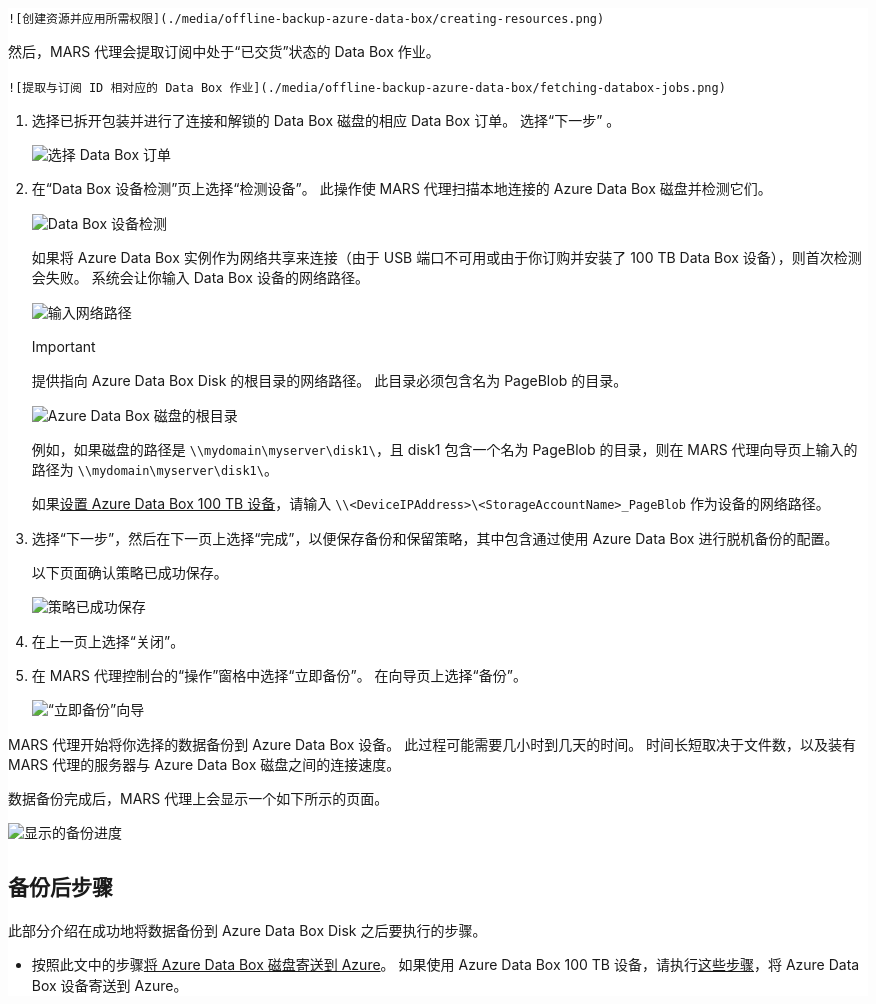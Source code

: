     ![创建资源并应用所需权限](./media/offline-backup-azure-data-box/creating-resources.png)

   然后，MARS 代理会提取订阅中处于“已交货”状态的 Data Box 作业。

    ![提取与订阅 ID 相对应的 Data Box 作业](./media/offline-backup-azure-data-box/fetching-databox-jobs.png)

1. 选择已拆开包装并进行了连接和解锁的 Data Box 磁盘的相应 Data Box 订单。 选择“下一步”  。

    ![选择 Data Box 订单](./media/offline-backup-azure-data-box/select-databox-order.png)

1. 在“Data Box 设备检测”页上选择“检测设备”。  此操作使 MARS 代理扫描本地连接的 Azure Data Box 磁盘并检测它们。

    ![Data Box 设备检测](./media/offline-backup-azure-data-box/databox-device-detection.png)

    如果将 Azure Data Box 实例作为网络共享来连接（由于 USB 端口不可用或由于你订购并安装了 100 TB Data Box 设备），则首次检测会失败。 系统会让你输入 Data Box 设备的网络路径。

    ![输入网络路径](./media/offline-backup-azure-data-box/enter-network-path.png)

    >[!IMPORTANT]
    > 提供指向 Azure Data Box Disk 的根目录的网络路径。 此目录必须包含名为 PageBlob 的目录。
    >
    >![Azure Data Box 磁盘的根目录](./media/offline-backup-azure-data-box/root-directory.png)
    >
    >例如，如果磁盘的路径是 `\\mydomain\myserver\disk1\`，且 disk1 包含一个名为 PageBlob 的目录，则在 MARS 代理向导页上输入的路径为 `\\mydomain\myserver\disk1\`。
    >
    >如果[设置 Azure Data Box 100 TB 设备](#set-up-azure-data-box-devices)，请输入 `\\<DeviceIPAddress>\<StorageAccountName>_PageBlob` 作为设备的网络路径。

1. 选择“下一步”，然后在下一页上选择“完成”，以便保存备份和保留策略，其中包含通过使用 Azure Data Box 进行脱机备份的配置。

   以下页面确认策略已成功保存。

    ![策略已成功保存](./media/offline-backup-azure-data-box/policy-saved.png)

1. 在上一页上选择“关闭”。

1. 在 MARS 代理控制台的“操作”窗格中选择“立即备份”。  在向导页上选择“备份”。

    ![“立即备份”向导](./media/offline-backup-azure-data-box/backup-now.png)

MARS 代理开始将你选择的数据备份到 Azure Data Box 设备。 此过程可能需要几小时到几天的时间。 时间长短取决于文件数，以及装有 MARS 代理的服务器与 Azure Data Box 磁盘之间的连接速度。

数据备份完成后，MARS 代理上会显示一个如下所示的页面。

![显示的备份进度](./media/offline-backup-azure-data-box/backup-progress.png)

## <a name="post-backup-steps"></a>备份后步骤

此部分介绍在成功地将数据备份到 Azure Data Box Disk 之后要执行的步骤。

- 按照此文中的步骤[将 Azure Data Box 磁盘寄送到 Azure](../databox/data-box-disk-deploy-picked-up.md)。 如果使用 Azure Data Box 100 TB 设备，请执行[这些步骤](../databox/data-box-deploy-picked-up.md)，将 Azure Data Box 设备寄送到 Azure。
